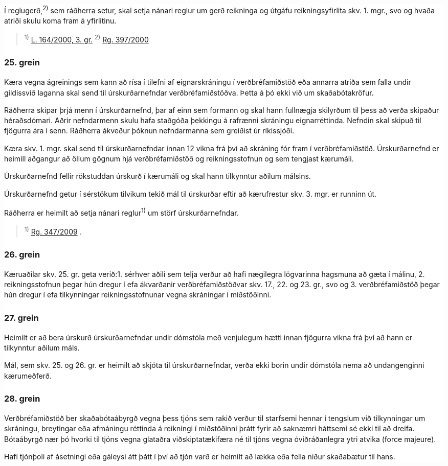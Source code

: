 Í reglugerð,<sup>2)</sup> sem ráðherra setur, skal setja nánari reglur um gerð reikninga og útgáfu reikningsyfirlita skv. 1. mgr., svo og hvaða atriði skulu koma fram á yfirlitinu.

> <sup>1)</sup> [L. 164/2000, 3. gr.](https://althingi.is/altext/stjt/2000.164.html) <sup>2)</sup> [Rg. 397/2000](https://althingi.ishttps://www.reglugerd.is/reglugerdir/allar/nr/397-2000)

### 25. grein

Kæra vegna ágreinings sem kann að rísa í tilefni af eignarskráningu í verðbréfamiðstöð eða annarra atriða sem falla undir gildissvið laganna skal send til úrskurðarnefndar verðbréfamiðstöðva. Þetta á þó ekki við um skaðabótakröfur.

Ráðherra skipar þrjá menn í úrskurðarnefnd, þar af einn sem formann og skal hann fullnægja skilyrðum til þess að verða skipaður héraðsdómari. Aðrir nefndarmenn skulu hafa staðgóða þekkingu á rafrænni skráningu eignarréttinda. Nefndin skal skipuð til fjögurra ára í senn. Ráðherra ákveður þóknun nefndarmanna sem greiðist úr ríkissjóði.

Kæra skv. 1. mgr. skal send til úrskurðarnefndar innan 12 vikna frá því að skráning fór fram í verðbréfamiðstöð. Úrskurðarnefnd er heimill aðgangur að öllum gögnum hjá verðbréfamiðstöð og reikningsstofnun og sem tengjast kærumáli.

Úrskurðarnefnd fellir rökstuddan úrskurð í kærumáli og skal hann tilkynntur aðilum málsins.

Úrskurðarnefnd getur í sérstökum tilvikum tekið mál til úrskurðar eftir að kærufrestur skv. 3. mgr. er runninn út.

Ráðherra er heimilt að setja nánari reglur<sup>1)</sup> um störf úrskurðarnefndar.

> <sup>1)</sup> [Rg. 347/2009](https://www.reglugerd.is/reglugerdir/allar/nr/347-2009) .



### 26. grein

Kæruaðilar skv. 25. gr. geta verið:1. sérhver aðili sem telja verður að hafi nægilegra lögvarinna hagsmuna að gæta í málinu,
2. reikningsstofnun þegar hún dregur í efa ákvarðanir verðbréfamiðstöðvar skv. 17., 22. og 23. gr., svo og
3. verðbréfamiðstöð þegar hún dregur í efa tilkynningar reikningsstofnunar vegna skráningar í miðstöðinni.

### 27. grein

Heimilt er að bera úrskurð úrskurðarnefndar undir dómstóla með venjulegum hætti innan fjögurra vikna frá því að hann er tilkynntur aðilum máls.

Mál, sem skv. 25. og 26. gr. er heimilt að skjóta til úrskurðarnefndar, verða ekki borin undir dómstóla nema að undangenginni kærumeðferð.

### 28. grein

Verðbréfamiðstöð ber skaðabótaábyrgð vegna þess tjóns sem rakið verður til starfsemi hennar í tengslum við tilkynningar um skráningu, breytingar eða afmáningu réttinda á reikningi í miðstöðinni þrátt fyrir að saknæmri háttsemi sé ekki til að dreifa. Bótaábyrgð nær þó hvorki til tjóns vegna glataðra viðskiptatækifæra né til tjóns vegna óviðráðanlegra ytri atvika (force majeure).

Hafi tjónþoli af ásetningi eða gáleysi átt þátt í því að tjón varð er heimilt að lækka eða fella niður skaðabætur til hans.
